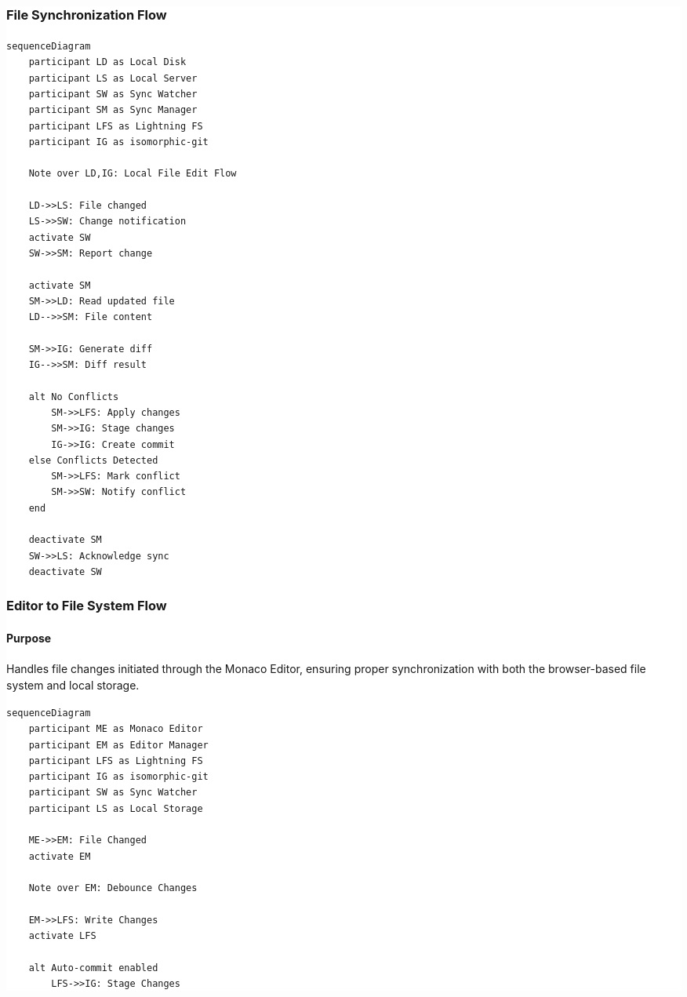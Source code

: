 ### File Synchronization Flow

```mermaid
sequenceDiagram
    participant LD as Local Disk
    participant LS as Local Server
    participant SW as Sync Watcher
    participant SM as Sync Manager
    participant LFS as Lightning FS
    participant IG as isomorphic-git
    
    Note over LD,IG: Local File Edit Flow
    
    LD->>LS: File changed
    LS->>SW: Change notification
    activate SW
    SW->>SM: Report change
    
    activate SM
    SM->>LD: Read updated file
    LD-->>SM: File content
    
    SM->>IG: Generate diff
    IG-->>SM: Diff result
    
    alt No Conflicts
        SM->>LFS: Apply changes
        SM->>IG: Stage changes
        IG->>IG: Create commit
    else Conflicts Detected
        SM->>LFS: Mark conflict
        SM->>SW: Notify conflict
    end
    
    deactivate SM
    SW->>LS: Acknowledge sync
    deactivate SW
```

### Editor to File System Flow

#### Purpose
Handles file changes initiated through the Monaco Editor, ensuring proper synchronization with both the browser-based file system and local storage.

```mermaid
sequenceDiagram
    participant ME as Monaco Editor
    participant EM as Editor Manager
    participant LFS as Lightning FS
    participant IG as isomorphic-git
    participant SW as Sync Watcher
    participant LS as Local Storage

    ME->>EM: File Changed
    activate EM
    
    Note over EM: Debounce Changes
    
    EM->>LFS: Write Changes
    activate LFS
    
    alt Auto-commit enabled
        LFS->>IG: Stage Changes
```